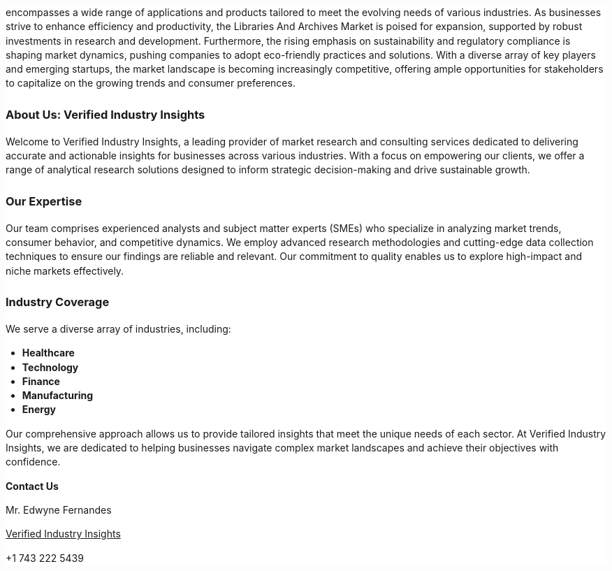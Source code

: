 encompasses a wide range of applications and products tailored to meet the evolving needs of various industries. As businesses strive to enhance efficiency and productivity, the Libraries And Archives Market is poised for expansion, supported by robust investments in research and development. Furthermore, the rising emphasis on sustainability and regulatory compliance is shaping market dynamics, pushing companies to adopt eco-friendly practices and solutions. With a diverse array of key players and emerging startups, the market landscape is becoming increasingly competitive, offering ample opportunities for stakeholders to capitalize on the growing trends and consumer preferences.</p><h3>About Us: Verified Industry Insights</h3><p>Welcome to Verified Industry Insights, a leading provider of market research and consulting services dedicated to delivering accurate and actionable insights for businesses across various industries. With a focus on empowering our clients, we offer a range of analytical research solutions designed to inform strategic decision-making and drive sustainable growth.</p><h3>Our Expertise</h3><p>Our team comprises experienced analysts and subject matter experts (SMEs) who specialize in analyzing market trends, consumer behavior, and competitive dynamics. We employ advanced research methodologies and cutting-edge data collection techniques to ensure our findings are reliable and relevant. Our commitment to quality enables us to explore high-impact and niche markets effectively.</p><h3>Industry Coverage</h3><p>We serve a diverse array of industries, including:</p><ul><li><strong>Healthcare</strong></li><li><strong>Technology</strong></li><li><strong>Finance</strong></li><li><strong>Manufacturing</strong></li><li><strong>Energy</strong></li></ul><p>Our comprehensive approach allows us to provide tailored insights that meet the unique needs of each sector. At Verified Industry Insights, we are dedicated to helping businesses navigate complex market landscapes and achieve their objectives with confidence.</p><p><strong>Contact Us</strong></p><p>Mr. Edwyne Fernandes</p><p><a href="https://www.verifiedindustryinsights.com/">Verified Industry Insights</a></p><p>+1 743 222 5439</p>
